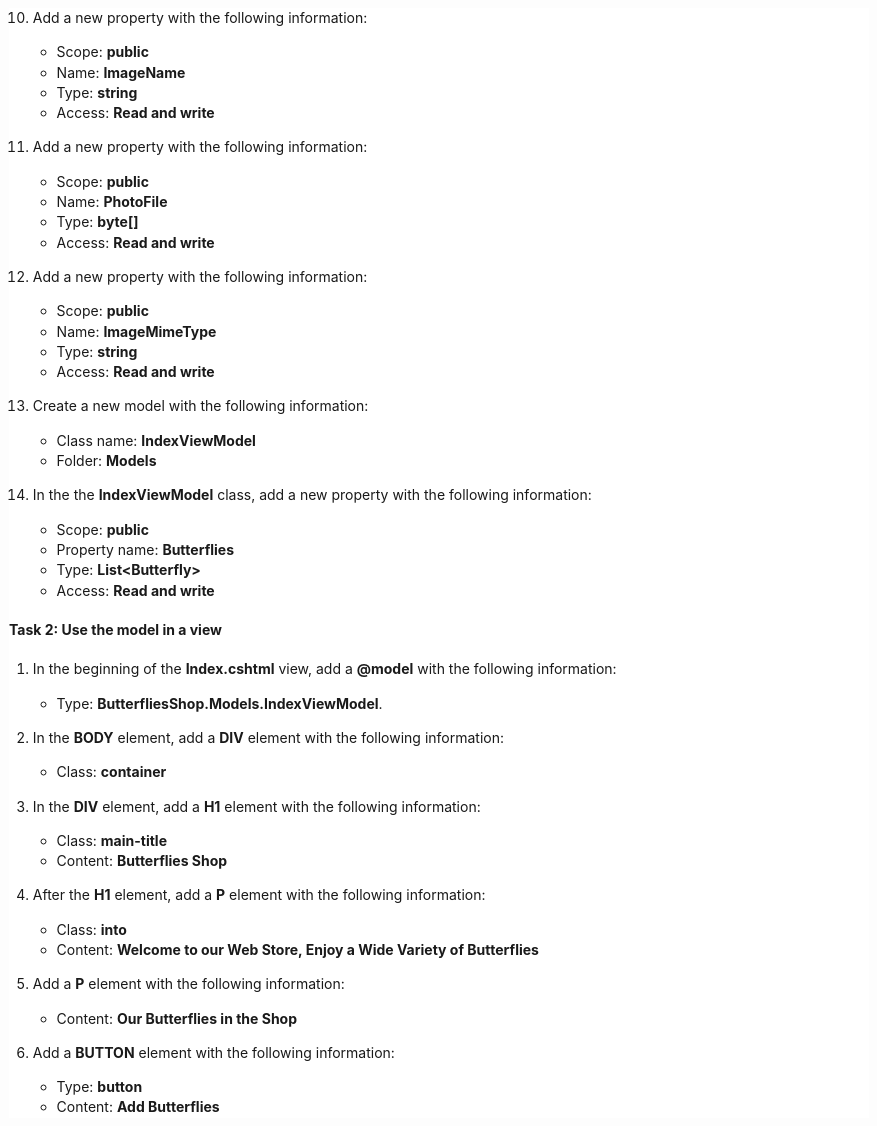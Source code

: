 10. Add a new property with the following information:

     - Scope: **public**
     - Name: **ImageName**
     - Type: **string**
     - Access: **Read and write**

11. Add a new property with the following information:

    - Scope: **public**
    - Name: **PhotoFile**
    - Type: **byte[]**
    - Access: **Read and write**

12. Add a new property with the following information:

    - Scope: **public**
    - Name: **ImageMimeType**
    - Type: **string**
    - Access: **Read and write**

13. Create a new model with the following information:

    - Class name: **IndexViewModel**
    - Folder: **Models**

14. In the the **IndexViewModel** class, add a new property with the following information:

     - Scope: **public**
     - Property name: **Butterflies**
     - Type: **List&lt;Butterfly&gt;**
     - Access: **Read and write**

#### Task 2: Use the model in a view

1. In the beginning of the **Index.cshtml** view, add a **@model** with the following information:
     - Type: **ButterfliesShop.Models.IndexViewModel**.

2. In the **BODY** element, add a **DIV** element with the following information:

    - Class: **container**

3. In the **DIV** element, add a **H1** element with the following information:

    - Class: **main-title**
    - Content: **Butterflies Shop**

4. After the **H1** element, add a **P** element with the following information:

    - Class: **into**
    - Content: **Welcome to our Web Store, Enjoy a Wide Variety of Butterflies**

5. Add a **P** element with the following information:


    - Content: **Our Butterflies in the Shop**

6. Add a **BUTTON** element with the following information:

    - Type: **button**
    - Content: **Add Butterflies**
